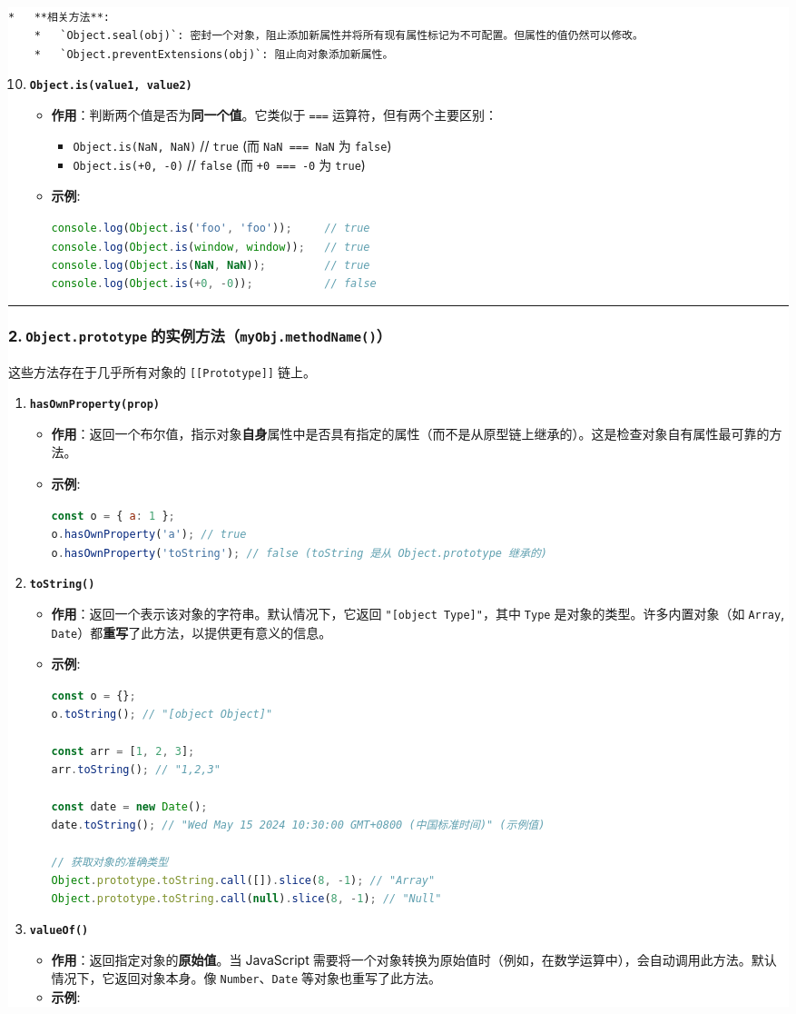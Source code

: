     *   **相关方法**:
        *   `Object.seal(obj)`: 密封一个对象，阻止添加新属性并将所有现有属性标记为不可配置。但属性的值仍然可以修改。
        *   `Object.preventExtensions(obj)`: 阻止向对象添加新属性。

10. **`Object.is(value1, value2)`**
    *   **作用**：判断两个值是否为**同一个值**。它类似于 `===` 运算符，但有两个主要区别：
        *   `Object.is(NaN, NaN)` // `true` (而 `NaN === NaN` 为 `false`)
        *   `Object.is(+0, -0)` // `false` (而 `+0 === -0` 为 `true`)
    *   **示例**:

        ```javascript
        console.log(Object.is('foo', 'foo'));     // true
        console.log(Object.is(window, window));   // true
        console.log(Object.is(NaN, NaN));         // true
        console.log(Object.is(+0, -0));           // false
        ```

---

### 2. `Object.prototype` 的实例方法（`myObj.methodName()`）

这些方法存在于几乎所有对象的 `[[Prototype]]` 链上。

1.  **`hasOwnProperty(prop)`**
    *   **作用**：返回一个布尔值，指示对象**自身**属性中是否具有指定的属性（而不是从原型链上继承的）。这是检查对象自有属性最可靠的方法。
    *   **示例**:

        ```javascript
        const o = { a: 1 };
        o.hasOwnProperty('a'); // true
        o.hasOwnProperty('toString'); // false (toString 是从 Object.prototype 继承的)
        ```

2.  **`toString()`**
    *   **作用**：返回一个表示该对象的字符串。默认情况下，它返回 `"[object Type]"`，其中 `Type` 是对象的类型。许多内置对象（如 `Array`, `Date`）都**重写**了此方法，以提供更有意义的信息。
    *   **示例**:

        ```javascript
        const o = {};
        o.toString(); // "[object Object]"

        const arr = [1, 2, 3];
        arr.toString(); // "1,2,3"

        const date = new Date();
        date.toString(); // "Wed May 15 2024 10:30:00 GMT+0800 (中国标准时间)" (示例值)

        // 获取对象的准确类型
        Object.prototype.toString.call([]).slice(8, -1); // "Array"
        Object.prototype.toString.call(null).slice(8, -1); // "Null"
        ```

3.  **`valueOf()`**
    *   **作用**：返回指定对象的**原始值**。当 JavaScript 需要将一个对象转换为原始值时（例如，在数学运算中），会自动调用此方法。默认情况下，它返回对象本身。像 `Number`、`Date` 等对象也重写了此方法。
    *   **示例**:
